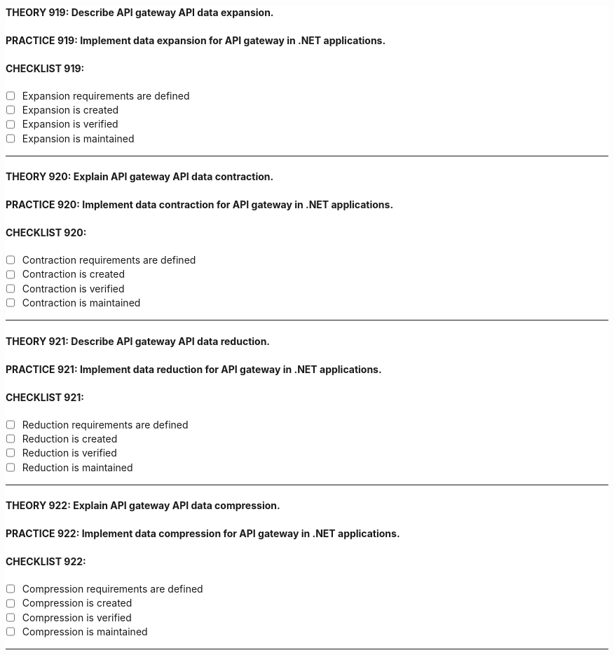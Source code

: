 
#### THEORY 919: Describe API gateway API data expansion.

#### PRACTICE 919: Implement data expansion for API gateway in .NET applications.

#### CHECKLIST 919:

- [ ] Expansion requirements are defined
- [ ] Expansion is created
- [ ] Expansion is verified
- [ ] Expansion is maintained

---

#### THEORY 920: Explain API gateway API data contraction.

#### PRACTICE 920: Implement data contraction for API gateway in .NET applications.

#### CHECKLIST 920:

- [ ] Contraction requirements are defined
- [ ] Contraction is created
- [ ] Contraction is verified
- [ ] Contraction is maintained

---

#### THEORY 921: Describe API gateway API data reduction.

#### PRACTICE 921: Implement data reduction for API gateway in .NET applications.

#### CHECKLIST 921:

- [ ] Reduction requirements are defined
- [ ] Reduction is created
- [ ] Reduction is verified
- [ ] Reduction is maintained

---

#### THEORY 922: Explain API gateway API data compression.

#### PRACTICE 922: Implement data compression for API gateway in .NET applications.

#### CHECKLIST 922:

- [ ] Compression requirements are defined
- [ ] Compression is created
- [ ] Compression is verified
- [ ] Compression is maintained

---